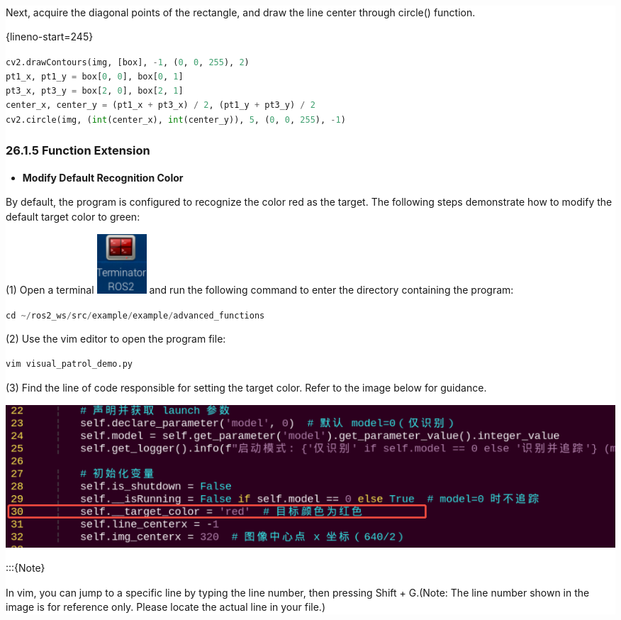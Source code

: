 Next, acquire the diagonal points of the rectangle, and draw the line center through circle() function.

{lineno-start=245}

```py
cv2.drawContours(img, [box], -1, (0, 0, 255), 2)
pt1_x, pt1_y = box[0, 0], box[0, 1]
pt3_x, pt3_y = box[2, 0], box[2, 1]
center_x, center_y = (pt1_x + pt3_x) / 2, (pt1_y + pt3_y) / 2
cv2.circle(img, (int(center_x), int(center_y)), 5, (0, 0, 255), -1)
```

### 26.1.5 Function Extension

* **Modify Default Recognition Color**

By default, the program is configured to recognize the color red as the target. The following steps demonstrate how to modify the default target color to green:

(1) Open a terminal <img src="../_static\media\chapter_24\section_1\media\image3.png" style="width:70px" /> and run the following command to enter the directory containing the program:

```python
cd ~/ros2_ws/src/example/example/advanced_functions
```

(2) Use the vim editor to open the program file:

```python
vim visual_patrol_demo.py
```

(3) Find the line of code responsible for setting the target color. Refer to the image below for guidance.

<img src="../_static\media\chapter_26\section_1\media\image14.png"  />

:::{Note}

In vim, you can jump to a specific line by typing the line number, then pressing Shift + G.(Note: The line number shown in the image is for reference only. Please locate the actual line in your file.)
